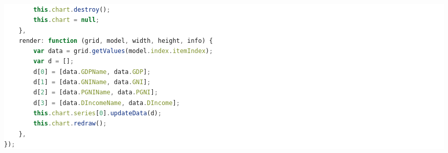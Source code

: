 ``` js
		this.chart.destroy();
		this.chart = null;
	},
	render: function (grid, model, width, height, info) {
		var data = grid.getValues(model.index.itemIndex);
		var d = [];
		d[0] = [data.GDPName, data.GDP];
		d[1] = [data.GNIName, data.GNI];
		d[2] = [data.PGNIName, data.PGNI];
		d[3] = [data.DIncomeName, data.DIncome];
		this.chart.series[0].updateData(d);
		this.chart.redraw();
	},
});
```
